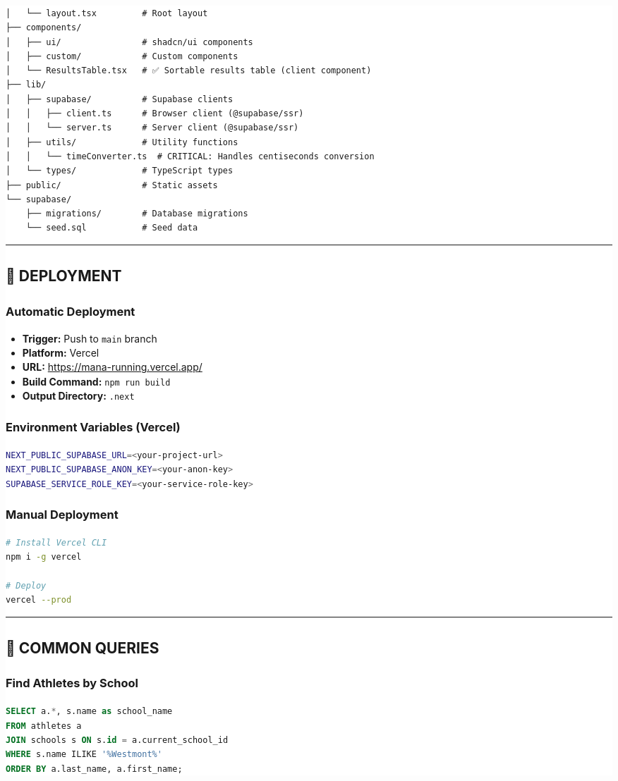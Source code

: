 ```
│   └── layout.tsx         # Root layout
├── components/
│   ├── ui/                # shadcn/ui components
│   ├── custom/            # Custom components
│   └── ResultsTable.tsx   # ✅ Sortable results table (client component)
├── lib/
│   ├── supabase/          # Supabase clients
│   │   ├── client.ts      # Browser client (@supabase/ssr)
│   │   └── server.ts      # Server client (@supabase/ssr)
│   ├── utils/             # Utility functions
│   │   └── timeConverter.ts  # CRITICAL: Handles centiseconds conversion
│   └── types/             # TypeScript types
├── public/                # Static assets
└── supabase/
    ├── migrations/        # Database migrations
    └── seed.sql           # Seed data
```

---

## 🚀 DEPLOYMENT

### Automatic Deployment
- **Trigger:** Push to `main` branch
- **Platform:** Vercel
- **URL:** https://mana-running.vercel.app/
- **Build Command:** `npm run build`
- **Output Directory:** `.next`

### Environment Variables (Vercel)
```bash
NEXT_PUBLIC_SUPABASE_URL=<your-project-url>
NEXT_PUBLIC_SUPABASE_ANON_KEY=<your-anon-key>
SUPABASE_SERVICE_ROLE_KEY=<your-service-role-key>
```

### Manual Deployment
```bash
# Install Vercel CLI
npm i -g vercel

# Deploy
vercel --prod
```

---

## 📝 COMMON QUERIES

### Find Athletes by School
```sql
SELECT a.*, s.name as school_name
FROM athletes a
JOIN schools s ON s.id = a.current_school_id
WHERE s.name ILIKE '%Westmont%'
ORDER BY a.last_name, a.first_name;
```

